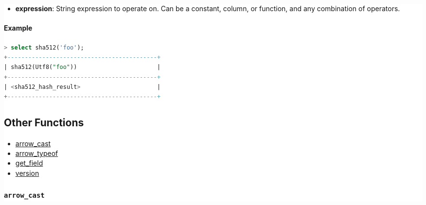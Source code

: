 - **expression**: String expression to operate on. Can be a constant, column, or function, and any combination of operators.

#### Example

```sql
> select sha512('foo');
+-------------------------------------------+
| sha512(Utf8("foo"))                       |
+-------------------------------------------+
| <sha512_hash_result>                      |
+-------------------------------------------+
```

## Other Functions

- [arrow_cast](#arrow_cast)
- [arrow_typeof](#arrow_typeof)
- [get_field](#get_field)
- [version](#version)

### `arrow_cast`

